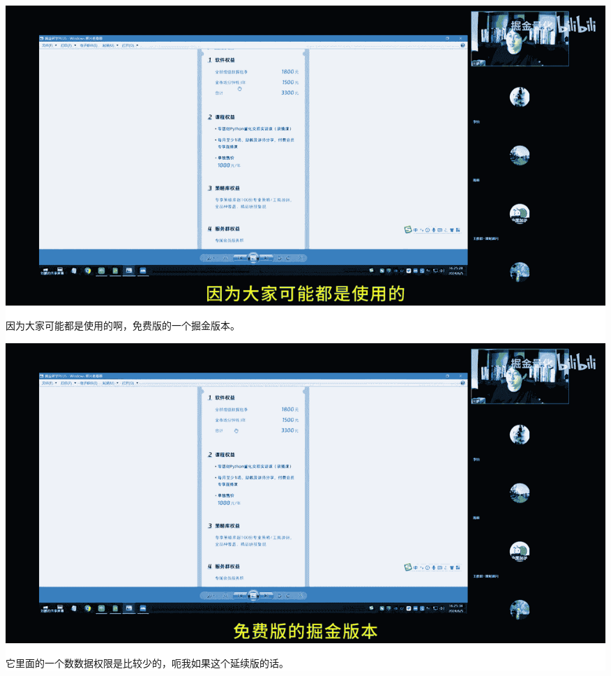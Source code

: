 ![](img/2fc381bbffe702b3517bb30bd197d332_285.png)

因为大家可能都是使用的啊，免费版的一个掘金版本。

![](img/2fc381bbffe702b3517bb30bd197d332_287.png)

它里面的一个数数据权限是比较少的，呃我如果这个延续版的话。
